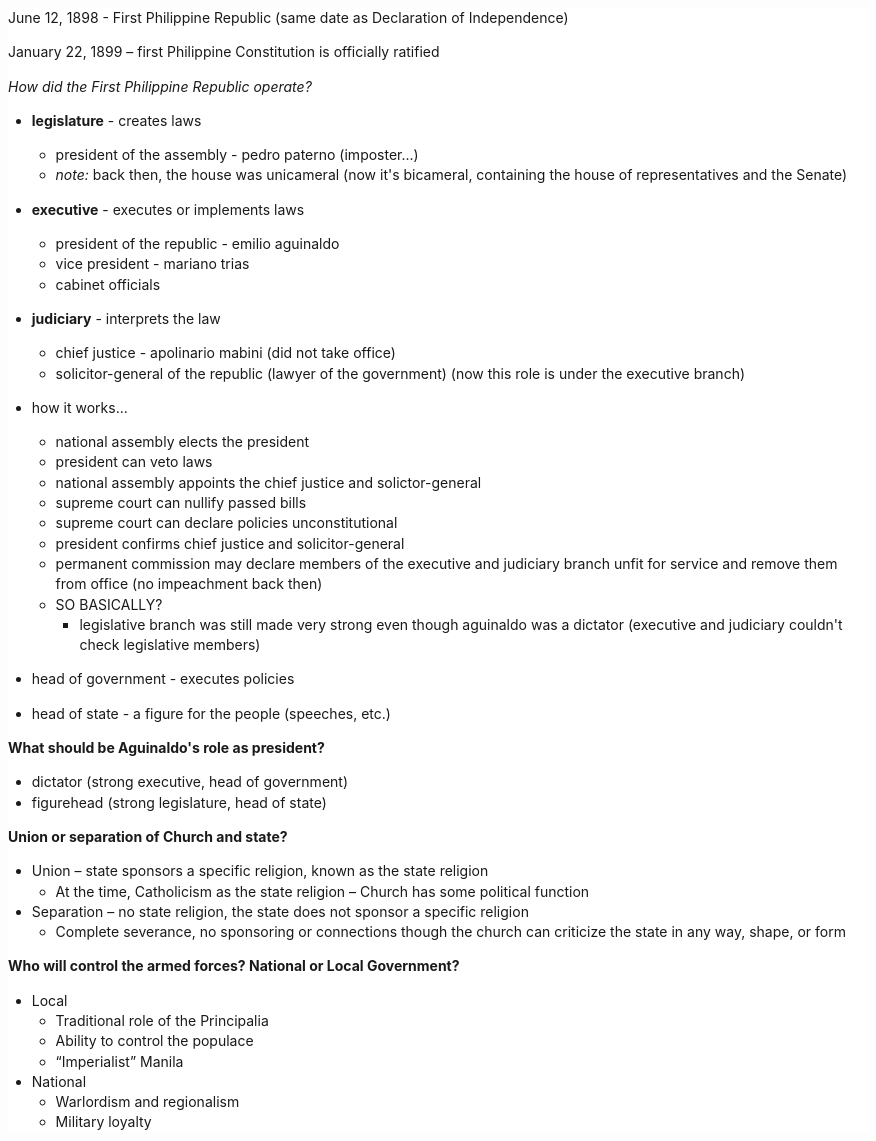 June 12, 1898 - First Philippine Republic (same date as Declaration of Independence)

January 22, 1899 – first Philippine Constitution is officially ratified

*How did the First Philippine Republic operate?*

- **legislature** - creates laws
	- president of the assembly - pedro paterno (imposter...)
	- *note:* back then, the house was unicameral (now it's bicameral, containing the house of representatives and the Senate)
- **executive** - executes or implements laws
	- president of the republic - emilio aguinaldo
	- vice president - mariano trias
	- cabinet officials
- **judiciary** - interprets the law
	- chief justice - apolinario mabini (did not take office)
	- solicitor-general of the republic (lawyer of the government) (now this role is under the executive branch)
- how it works...
	- national assembly elects the president
	- president can veto laws
	- national assembly appoints the chief justice and solictor-general
	- supreme court can nullify passed bills
	- supreme court can declare policies unconstitutional
	- president confirms chief justice and solicitor-general
	- permanent commission may declare members of the executive and judiciary branch unfit for service and remove them from office (no impeachment back then)
	- SO BASICALLY?
		- legislative branch was still made very strong even though aguinaldo was a dictator (executive and judiciary couldn't check legislative members)

- head of government - executes policies
- head of state - a figure for the people (speeches, etc.)

**What should be Aguinaldo's role as president?**

- dictator (strong executive, head of government)
- figurehead (strong legislature, head of state)

**Union or separation of Church and state?**

- Union – state sponsors a specific religion, known as the state religion 
	- At the time, Catholicism as the state religion – Church has some political function
- Separation – no state religion, the state does not sponsor a specific religion 
	- Complete severance, no sponsoring or connections though the church can criticize the state in any way, shape, or form

**Who will control the armed forces? National or Local Government?**

- Local 
	- Traditional role of the Principalia
	- Ability to control the populace
	- “Imperialist” Manila
- National
	- Warlordism and regionalism 
	- Military loyalty
